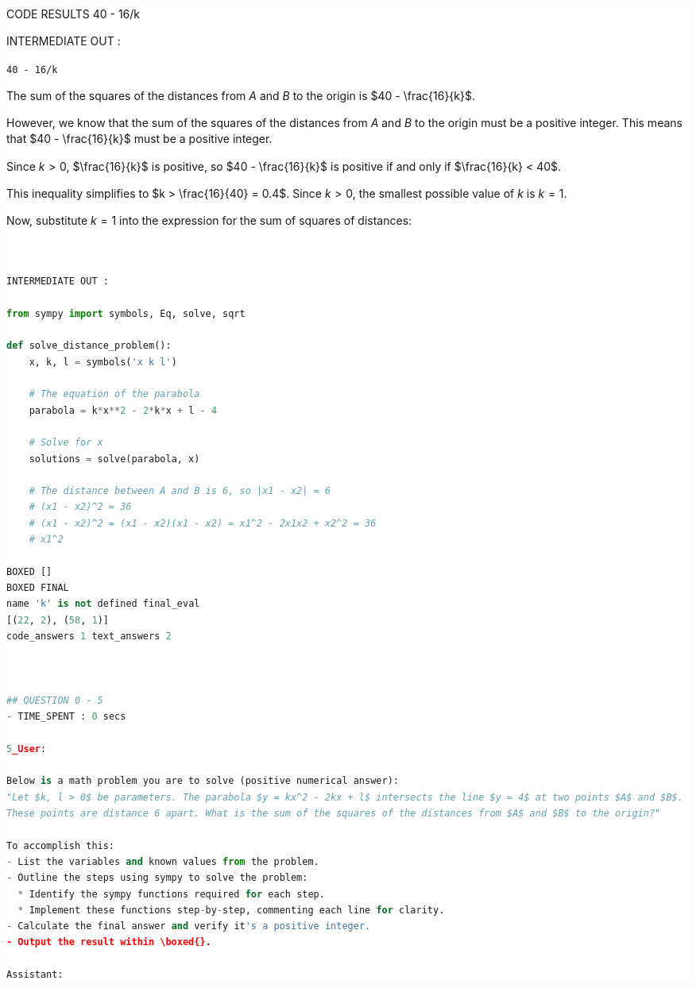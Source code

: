 CODE RESULTS 40 - 16/k

INTERMEDIATE OUT :
```output
40 - 16/k
```
The sum of the squares of the distances from $A$ and $B$ to the origin is $40 - \frac{16}{k}$.

However, we know that the sum of the squares of the distances from $A$ and $B$ to the origin must be a positive integer. This means that $40 - \frac{16}{k}$ must be a positive integer.

Since $k > 0$, $\frac{16}{k}$ is positive, so $40 - \frac{16}{k}$ is positive if and only if $\frac{16}{k} < 40$.

This inequality simplifies to $k > \frac{16}{40} = 0.4$. Since $k > 0$, the smallest possible value of $k$ is $k = 1$.

Now, substitute $k = 1$ into the expression for the sum of squares of distances:

```python


INTERMEDIATE OUT :

from sympy import symbols, Eq, solve, sqrt

def solve_distance_problem():
    x, k, l = symbols('x k l')

    # The equation of the parabola
    parabola = k*x**2 - 2*k*x + l - 4

    # Solve for x
    solutions = solve(parabola, x)

    # The distance between A and B is 6, so |x1 - x2| = 6
    # (x1 - x2)^2 = 36
    # (x1 - x2)^2 = (x1 - x2)(x1 - x2) = x1^2 - 2x1x2 + x2^2 = 36
    # x1^2

BOXED []
BOXED FINAL 
name 'k' is not defined final_eval
[(22, 2), (58, 1)]
code_answers 1 text_answers 2



## QUESTION 0 - 5 
- TIME_SPENT : 0 secs

5_User:

Below is a math problem you are to solve (positive numerical answer):
"Let $k, l > 0$ be parameters. The parabola $y = kx^2 - 2kx + l$ intersects the line $y = 4$ at two points $A$ and $B$. These points are distance 6 apart. What is the sum of the squares of the distances from $A$ and $B$ to the origin?"

To accomplish this:
- List the variables and known values from the problem.
- Outline the steps using sympy to solve the problem:
  * Identify the sympy functions required for each step.
  * Implement these functions step-by-step, commenting each line for clarity.
- Calculate the final answer and verify it's a positive integer.
- Output the result within \boxed{}.

Assistant:
```